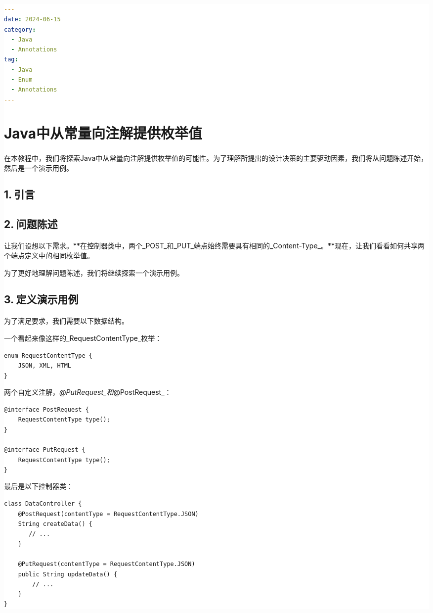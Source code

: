 ```yaml
---
date: 2024-06-15
category:
  - Java
  - Annotations
tag:
  - Java
  - Enum
  - Annotations
---
```


# Java中从常量向注解提供枚举值
在本教程中，我们将探索Java中从常量向注解提供枚举值的可能性。为了理解所提出的设计决策的主要驱动因素，我们将从问题陈述开始，然后是一个演示用例。

## 1. 引言

## 2. 问题陈述

让我们设想以下需求。**在控制器类中，两个_POST_和_PUT_端点始终需要具有相同的_Content-Type_。**现在，让我们看看如何共享两个端点定义中的相同枚举值。

为了更好地理解问题陈述，我们将继续探索一个演示用例。

## 3. 定义演示用例

为了满足要求，我们需要以下数据结构。

一个看起来像这样的_RequestContentType_枚举：

```
enum RequestContentType {
    JSON, XML, HTML
}
```

两个自定义注解，_@PutRequest_和_@PostRequest_：

```
@interface PostRequest {
    RequestContentType type();
}

@interface PutRequest {
    RequestContentType type();
}
```

最后是以下控制器类：

```
class DataController {
    @PostRequest(contentType = RequestContentType.JSON)
    String createData() {
       // ...
    }

    @PutRequest(contentType = RequestContentType.JSON)
    public String updateData() {
        // ...
    }
}
```
